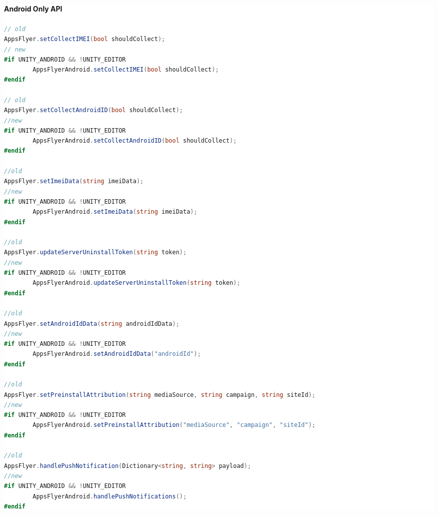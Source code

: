 ```c#

```


#### <a id="androidOnlyApi"> Android Only API

```c#
// old
AppsFlyer.setCollectIMEI(bool shouldCollect);
// new 
#if UNITY_ANDROID && !UNITY_EDITOR
        AppsFlyerAndroid.setCollectIMEI(bool shouldCollect);
#endif

// old
AppsFlyer.setCollectAndroidID(bool shouldCollect);
//new
#if UNITY_ANDROID && !UNITY_EDITOR
        AppsFlyerAndroid.setCollectAndroidID(bool shouldCollect);
#endif

//old
AppsFlyer.setImeiData(string imeiData);
//new
#if UNITY_ANDROID && !UNITY_EDITOR
        AppsFlyerAndroid.setImeiData(string imeiData);
#endif

//old
AppsFlyer.updateServerUninstallToken(string token);
//new
#if UNITY_ANDROID && !UNITY_EDITOR
        AppsFlyerAndroid.updateServerUninstallToken(string token);
#endif

//old
AppsFlyer.setAndroidIdData(string androidIdData);
//new
#if UNITY_ANDROID && !UNITY_EDITOR
        AppsFlyerAndroid.setAndroidIdData("androidId");
#endif

//old
AppsFlyer.setPreinstallAttribution(string mediaSource, string campaign, string siteId);
//new
#if UNITY_ANDROID && !UNITY_EDITOR
        AppsFlyerAndroid.setPreinstallAttribution("mediaSource", "campaign", "siteId");
#endif

//old
AppsFlyer.handlePushNotification(Dictionary<string, string> payload);
//new
#if UNITY_ANDROID && !UNITY_EDITOR
        AppsFlyerAndroid.handlePushNotifications();
#endif


```
